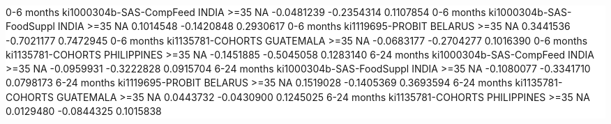 0-6 months    ki1000304b-SAS-CompFeed    INDIA         >=35                 NA                -0.0481239   -0.2354314   0.1107854
0-6 months    ki1000304b-SAS-FoodSuppl   INDIA         >=35                 NA                 0.1014548   -0.1420848   0.2930617
0-6 months    ki1119695-PROBIT           BELARUS       >=35                 NA                 0.3441536   -0.7021177   0.7472945
0-6 months    ki1135781-COHORTS          GUATEMALA     >=35                 NA                -0.0683177   -0.2704277   0.1016390
0-6 months    ki1135781-COHORTS          PHILIPPINES   >=35                 NA                -0.1451885   -0.5045058   0.1283140
6-24 months   ki1000304b-SAS-CompFeed    INDIA         >=35                 NA                -0.0959931   -0.3222828   0.0915704
6-24 months   ki1000304b-SAS-FoodSuppl   INDIA         >=35                 NA                -0.1080077   -0.3341710   0.0798173
6-24 months   ki1119695-PROBIT           BELARUS       >=35                 NA                 0.1519028   -0.1405369   0.3693594
6-24 months   ki1135781-COHORTS          GUATEMALA     >=35                 NA                 0.0443732   -0.0430900   0.1245025
6-24 months   ki1135781-COHORTS          PHILIPPINES   >=35                 NA                 0.0129480   -0.0844325   0.1015838
